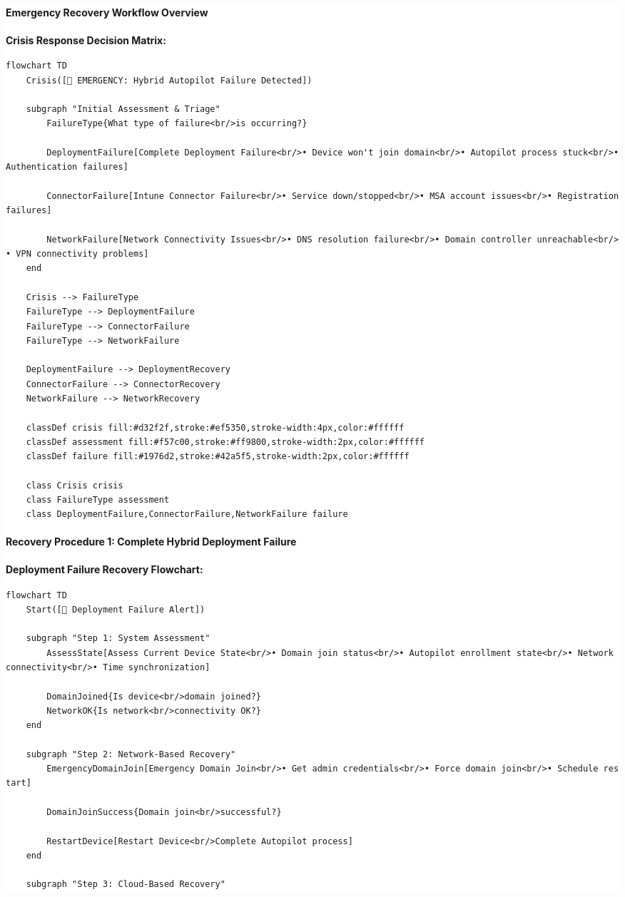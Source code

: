 #### Emergency Recovery Workflow Overview

**Crisis Response Decision Matrix:**

```mermaid
flowchart TD
    Crisis([🚨 EMERGENCY: Hybrid Autopilot Failure Detected])
    
    subgraph "Initial Assessment & Triage"
        FailureType{What type of failure<br/>is occurring?}
        
        DeploymentFailure[Complete Deployment Failure<br/>• Device won't join domain<br/>• Autopilot process stuck<br/>• Authentication failures]
        
        ConnectorFailure[Intune Connector Failure<br/>• Service down/stopped<br/>• MSA account issues<br/>• Registration failures]
        
        NetworkFailure[Network Connectivity Issues<br/>• DNS resolution failure<br/>• Domain controller unreachable<br/>• VPN connectivity problems]
    end
    
    Crisis --> FailureType
    FailureType --> DeploymentFailure
    FailureType --> ConnectorFailure  
    FailureType --> NetworkFailure
    
    DeploymentFailure --> DeploymentRecovery
    ConnectorFailure --> ConnectorRecovery
    NetworkFailure --> NetworkRecovery
    
    classDef crisis fill:#d32f2f,stroke:#ef5350,stroke-width:4px,color:#ffffff
    classDef assessment fill:#f57c00,stroke:#ff9800,stroke-width:2px,color:#ffffff
    classDef failure fill:#1976d2,stroke:#42a5f5,stroke-width:2px,color:#ffffff
    
    class Crisis crisis
    class FailureType assessment
    class DeploymentFailure,ConnectorFailure,NetworkFailure failure
```

#### Recovery Procedure 1: Complete Hybrid Deployment Failure

**Deployment Failure Recovery Flowchart:**

```mermaid
flowchart TD
    Start([🚨 Deployment Failure Alert])
    
    subgraph "Step 1: System Assessment"
        AssessState[Assess Current Device State<br/>• Domain join status<br/>• Autopilot enrollment state<br/>• Network connectivity<br/>• Time synchronization]
        
        DomainJoined{Is device<br/>domain joined?}
        NetworkOK{Is network<br/>connectivity OK?}
    end
    
    subgraph "Step 2: Network-Based Recovery"
        EmergencyDomainJoin[Emergency Domain Join<br/>• Get admin credentials<br/>• Force domain join<br/>• Schedule restart]
        
        DomainJoinSuccess{Domain join<br/>successful?}
        
        RestartDevice[Restart Device<br/>Complete Autopilot process]
    end
    
    subgraph "Step 3: Cloud-Based Recovery"
```